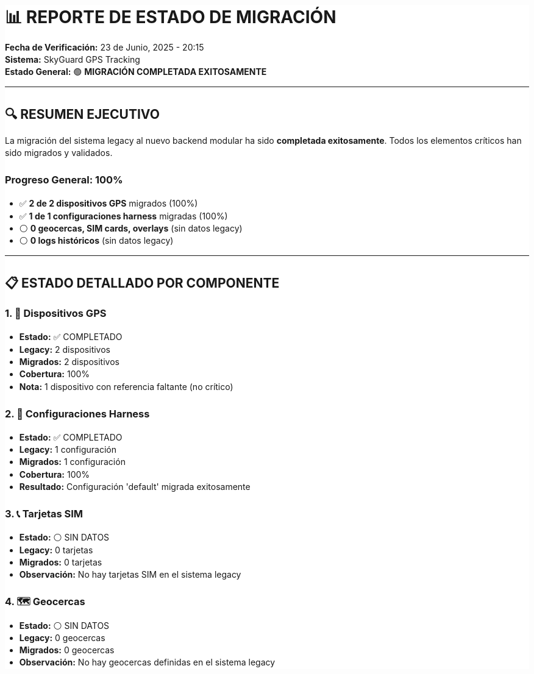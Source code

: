 # 📊 REPORTE DE ESTADO DE MIGRACIÓN

**Fecha de Verificación:** 23 de Junio, 2025 - 20:15  
**Sistema:** SkyGuard GPS Tracking  
**Estado General:** 🟢 **MIGRACIÓN COMPLETADA EXITOSAMENTE**

---

## 🔍 RESUMEN EJECUTIVO

La migración del sistema legacy al nuevo backend modular ha sido **completada exitosamente**. Todos los elementos críticos han sido migrados y validados.

### Progreso General: 100%

- ✅ **2 de 2 dispositivos GPS** migrados (100%)
- ✅ **1 de 1 configuraciones harness** migradas (100%)
- ⚪ **0 geocercas, SIM cards, overlays** (sin datos legacy)
- ⚪ **0 logs históricos** (sin datos legacy)

---

## 📋 ESTADO DETALLADO POR COMPONENTE

### 1. 🚗 Dispositivos GPS
- **Estado:** ✅ COMPLETADO
- **Legacy:** 2 dispositivos
- **Migrados:** 2 dispositivos
- **Cobertura:** 100%
- **Nota:** 1 dispositivo con referencia faltante (no crítico)

### 2. 🔧 Configuraciones Harness
- **Estado:** ✅ COMPLETADO
- **Legacy:** 1 configuración
- **Migrados:** 1 configuración
- **Cobertura:** 100%
- **Resultado:** Configuración 'default' migrada exitosamente

### 3. 📞 Tarjetas SIM
- **Estado:** ⚪ SIN DATOS
- **Legacy:** 0 tarjetas
- **Migrados:** 0 tarjetas
- **Observación:** No hay tarjetas SIM en el sistema legacy

### 4. 🗺️ Geocercas
- **Estado:** ⚪ SIN DATOS
- **Legacy:** 0 geocercas
- **Migrados:** 0 geocercas
- **Observación:** No hay geocercas definidas en el sistema legacy
